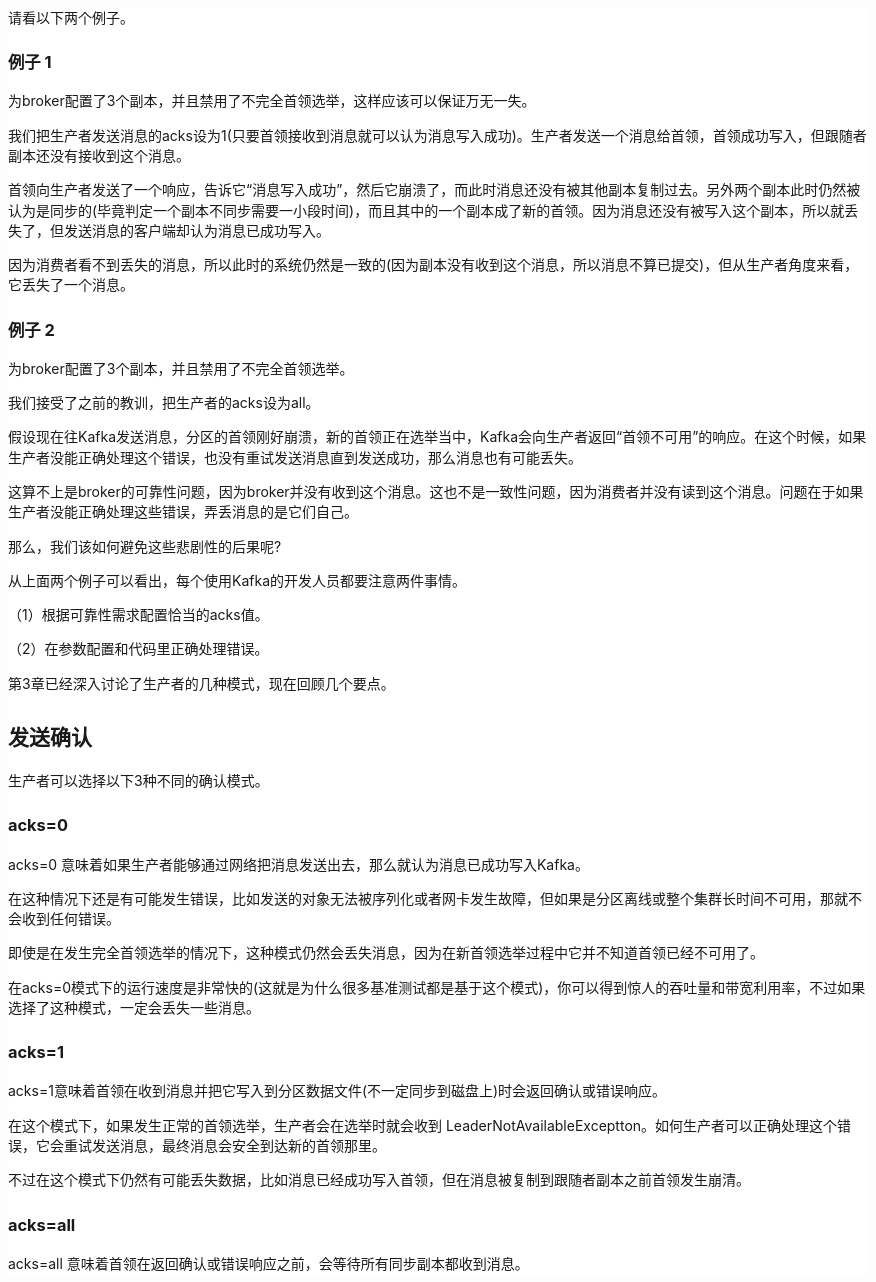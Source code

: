 请看以下两个例子。

### 例子 1
为broker配置了3个副本，并且禁用了不完全首领选举，这样应该可以保证万无一失。

我们把生产者发送消息的acks设为1(只要首领接收到消息就可以认为消息写入成功)。生产者发送一个消息给首领，首领成功写入，但跟随者副本还没有接收到这个消息。

首领向生产者发送了一个响应，告诉它“消息写入成功”，然后它崩溃了，而此时消息还没有被其他副本复制过去。另外两个副本此时仍然被认为是同步的(毕竟判定一个副本不同步需要一小段时间)，而且其中的一个副本成了新的首领。因为消息还没有被写入这个副本，所以就丢失了，但发送消息的客户端却认为消息已成功写入。

因为消费者看不到丢失的消息，所以此时的系统仍然是一致的(因为副本没有收到这个消息，所以消息不算已提交)，但从生产者角度来看，它丢失了一个消息。

### 例子 2

为broker配置了3个副本，并且禁用了不完全首领选举。

我们接受了之前的教训，把生产者的acks设为all。

假设现在往Kafka发送消息，分区的首领刚好崩溃，新的首领正在选举当中，Kafka会向生产者返回“首领不可用”的响应。在这个时候，如果生产者没能正确处理这个错误，也没有重试发送消息直到发送成功，那么消息也有可能丢失。

这算不上是broker的可靠性问题，因为broker并没有收到这个消息。这也不是一致性问题，因为消费者并没有读到这个消息。问题在于如果生产者没能正确处理这些错误，弄丢消息的是它们自己。

那么，我们该如何避免这些悲剧性的后果呢?

从上面两个例子可以看出，每个使用Kafka的开发人员都要注意两件事情。

（1）根据可靠性需求配置恰当的acks值。

（2）在参数配置和代码里正确处理错误。

第3章已经深入讨论了生产者的几种模式，现在回顾几个要点。

## 发送确认

生产者可以选择以下3种不同的确认模式。

### acks=0

acks=0 意味着如果生产者能够通过网络把消息发送出去，那么就认为消息已成功写入Kafka。

在这种情况下还是有可能发生错误，比如发送的对象无法被序列化或者网卡发生故障，但如果是分区离线或整个集群长时间不可用，那就不会收到任何错误。

即使是在发生完全首领选举的情况下，这种模式仍然会丢失消息，因为在新首领选举过程中它并不知道首领已经不可用了。

在acks=0模式下的运行速度是非常快的(这就是为什么很多基准测试都是基于这个模式)，你可以得到惊人的吞吐量和带宽利用率，不过如果选择了这种模式，一定会丢失一些消息。

### acks=1

acks=1意味着首领在收到消息并把它写入到分区数据文件(不一定同步到磁盘上)时会返回确认或错误响应。

在这个模式下，如果发生正常的首领选举，生产者会在选举时就会收到 LeaderNotAvailableExceptton。如何生产者可以正确处理这个错误，它会重试发送消息，最终消息会安全到达新的首领那里。

不过在这个模式下仍然有可能丢失数据，比如消息已经成功写入首领，但在消息被复制到跟随者副本之前首领发生崩清。

### acks=all

acks=all 意味着首领在返回确认或错误响应之前，会等待所有同步副本都收到消息。
